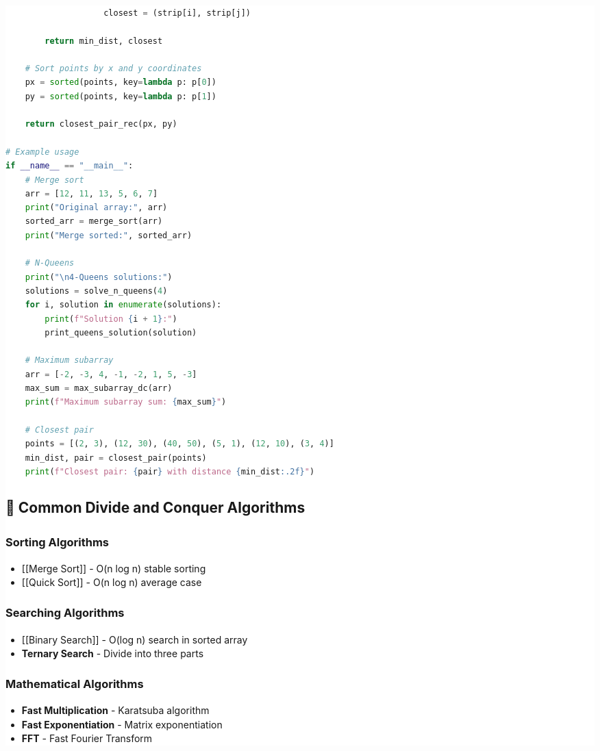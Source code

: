 ```python
                    closest = (strip[i], strip[j])
        
        return min_dist, closest
    
    # Sort points by x and y coordinates
    px = sorted(points, key=lambda p: p[0])
    py = sorted(points, key=lambda p: p[1])
    
    return closest_pair_rec(px, py)

# Example usage
if __name__ == "__main__":
    # Merge sort
    arr = [12, 11, 13, 5, 6, 7]
    print("Original array:", arr)
    sorted_arr = merge_sort(arr)
    print("Merge sorted:", sorted_arr)
    
    # N-Queens
    print("\n4-Queens solutions:")
    solutions = solve_n_queens(4)
    for i, solution in enumerate(solutions):
        print(f"Solution {i + 1}:")
        print_queens_solution(solution)
    
    # Maximum subarray
    arr = [-2, -3, 4, -1, -2, 1, 5, -3]
    max_sum = max_subarray_dc(arr)
    print(f"Maximum subarray sum: {max_sum}")
    
    # Closest pair
    points = [(2, 3), (12, 30), (40, 50), (5, 1), (12, 10), (3, 4)]
    min_dist, pair = closest_pair(points)
    print(f"Closest pair: {pair} with distance {min_dist:.2f}")
```

## 🎯 Common Divide and Conquer Algorithms

### Sorting Algorithms
- [[Merge Sort]] - O(n log n) stable sorting
- [[Quick Sort]] - O(n log n) average case

### Searching Algorithms
- [[Binary Search]] - O(log n) search in sorted array
- **Ternary Search** - Divide into three parts

### Mathematical Algorithms
- **Fast Multiplication** - Karatsuba algorithm
- **Fast Exponentiation** - Matrix exponentiation
- **FFT** - Fast Fourier Transform
